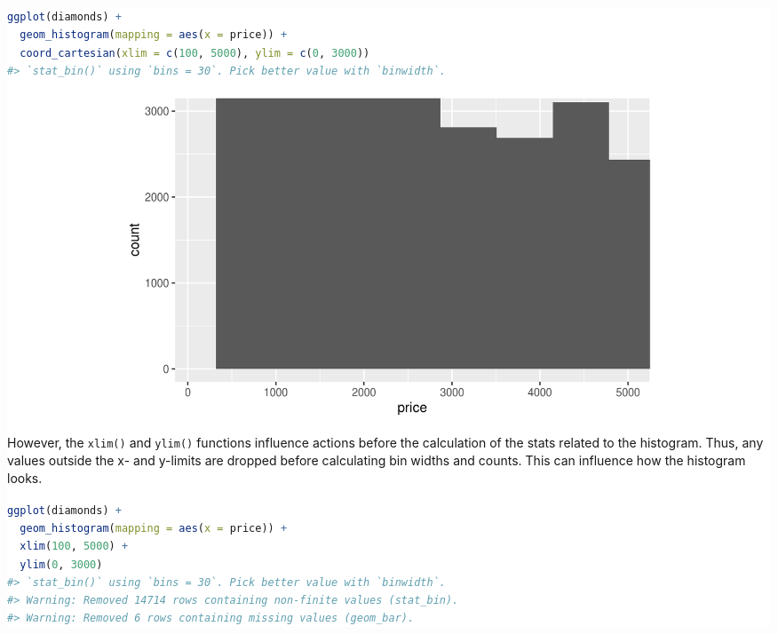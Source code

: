 
```r
ggplot(diamonds) +
  geom_histogram(mapping = aes(x = price)) +
  coord_cartesian(xlim = c(100, 5000), ylim = c(0, 3000))
#> `stat_bin()` using `bins = 30`. Pick better value with `binwidth`.
```

<img src="EDA_files/figure-html/unnamed-chunk-13-1.png" width="70%" style="display: block; margin: auto;" />

However, the `xlim()` and `ylim()` functions influence actions before the calculation
of the stats related to the histogram. Thus, any values outside the x- and y-limits
are dropped before calculating bin widths and counts. This can influence how
the histogram looks.


```r
ggplot(diamonds) +
  geom_histogram(mapping = aes(x = price)) +
  xlim(100, 5000) +
  ylim(0, 3000)
#> `stat_bin()` using `bins = 30`. Pick better value with `binwidth`.
#> Warning: Removed 14714 rows containing non-finite values (stat_bin).
#> Warning: Removed 6 rows containing missing values (geom_bar).
```
